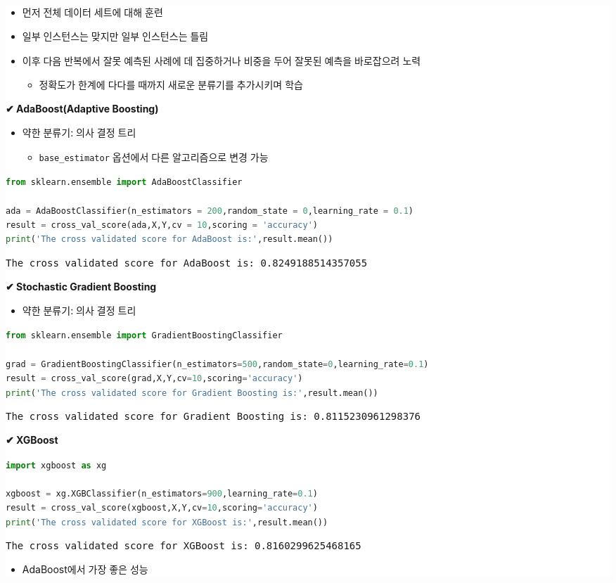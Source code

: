 -  먼저 전체 데이터 세트에 대해 훈련

  - 일부 인스턴스는 맞지만 일부 인스턴스는 틀림

- 이후 다음 반복에서 잘못 예측된 사례에 데 집중하거나 비중을 두어 잘못된 예측을 바로잡으려 노력

  - 정확도가 한계에 다다를 때까지 새로운 분류기를 추가시키며 학습


**✔ AdaBoost(Adaptive Boosting)**  

- 약한 분류기: 의사 결정 트리

  - ```base_estimator``` 옵션에서 다른 알고리즘으로 변경 가능



```python
from sklearn.ensemble import AdaBoostClassifier

ada = AdaBoostClassifier(n_estimators = 200,random_state = 0,learning_rate = 0.1)
result = cross_val_score(ada,X,Y,cv = 10,scoring = 'accuracy')
print('The cross validated score for AdaBoost is:',result.mean())
```

<pre>
The cross validated score for AdaBoost is: 0.8249188514357055
</pre>
**✔ Stochastic Gradient Boosting**  

- 약한 분류기: 의사 결정 트리



```python
from sklearn.ensemble import GradientBoostingClassifier

grad = GradientBoostingClassifier(n_estimators=500,random_state=0,learning_rate=0.1)
result = cross_val_score(grad,X,Y,cv=10,scoring='accuracy')
print('The cross validated score for Gradient Boosting is:',result.mean())
```

<pre>
The cross validated score for Gradient Boosting is: 0.8115230961298376
</pre>
**✔ XGBoost** 



```python
import xgboost as xg

xgboost = xg.XGBClassifier(n_estimators=900,learning_rate=0.1)
result = cross_val_score(xgboost,X,Y,cv=10,scoring='accuracy')
print('The cross validated score for XGBoost is:',result.mean())
```

<pre>
The cross validated score for XGBoost is: 0.8160299625468165
</pre>
- AdaBoost에서 가장 좋은 성능
